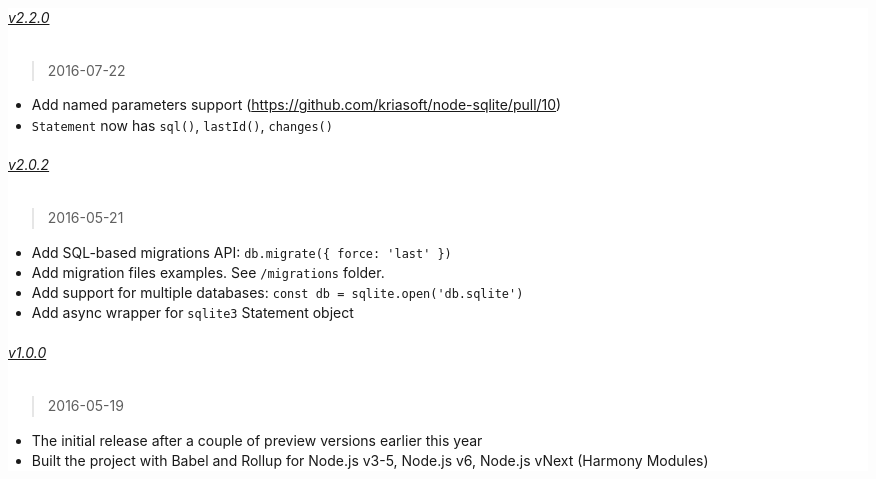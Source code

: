 ###### [v2.2.0]
> 2016-07-22

- Add named parameters support (https://github.com/kriasoft/node-sqlite/pull/10)
- `Statement` now has `sql()`, `lastId()`, `changes()`

###### [v2.0.2]
> 2016-05-21

- Add SQL-based migrations API: `db.migrate({ force: 'last' })`
- Add migration files examples. See `/migrations` folder.
- Add support for multiple databases: `const db = sqlite.open('db.sqlite')`
- Add async wrapper for `sqlite3` Statement object

###### [v1.0.0]
> 2016-05-19

- The initial release after a couple of preview versions earlier this year
- Built the project with Babel and Rollup for Node.js v3-5, Node.js v6, Node.js vNext
  (Harmony Modules)

[unreleased]: https://github.com/kriasoft/node-sqlite/compare/v3.0.0...HEAD
[v3.0.0]: https://github.com/kriasoft/node-sqlite/compare/v2.9.3...v3.0.0
[v2.9.3]: https://github.com/kriasoft/node-sqlite/compare/v2.9.2...v2.9.3
[v2.9.2]: https://github.com/kriasoft/node-sqlite/compare/v2.9.1...v2.9.2
[v2.7.0]: https://github.com/kriasoft/node-sqlite/compare/v2.6.0...v2.7.0
[v2.6.0]: https://github.com/kriasoft/node-sqlite/compare/v2.5.0...v2.6.0
[v2.5.0]: https://github.com/kriasoft/node-sqlite/compare/v2.4.0...v2.5.0
[v2.4.0]: https://github.com/kriasoft/node-sqlite/compare/v2.3.0...v2.4.0
[v2.3.0]: https://github.com/kriasoft/node-sqlite/compare/v2.2.4...v2.3.0
[v2.2.4]: https://github.com/kriasoft/node-sqlite/compare/v2.2.3...v2.2.4
[v2.2.3]: https://github.com/kriasoft/node-sqlite/compare/v2.2.2...v2.2.3
[v2.2.2]: https://github.com/kriasoft/node-sqlite/compare/v2.2.1...v2.2.2
[v2.2.1]: https://github.com/kriasoft/node-sqlite/compare/v2.2.0...v2.2.1
[v2.2.0]: https://github.com/kriasoft/node-sqlite/compare/v2.0.2...v2.2.0
[v2.0.2]: https://github.com/kriasoft/node-sqlite/compare/v1.0.0...v2.0.2
[v1.0.0]: https://github.com/kriasoft/node-sqlite/compare/45c1f7904abca55510b45415fe75dccbfc3109a1...v1.0.0
